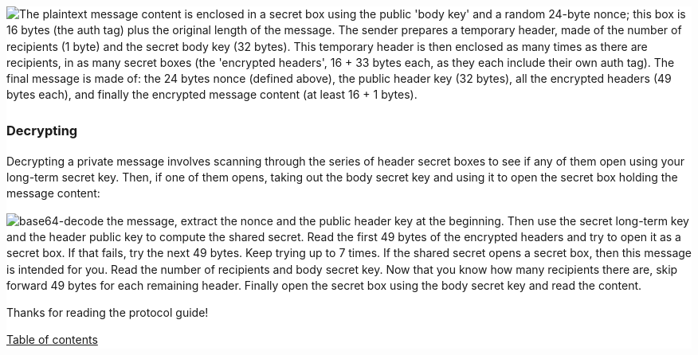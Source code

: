 ![The plaintext message content is enclosed in a secret box using the public 'body key' and a random 24-byte nonce; this box is 16 bytes (the auth tag) plus the original length of the message. The sender prepares a temporary header, made of the number of recipients (1 byte) and the secret body key (32 bytes). This temporary header is then enclosed as many times as there are recipients, in as many secret boxes (the 'encrypted headers', 16 + 33 bytes each, as they each include their own auth tag). The final message is made of: the 24 bytes nonce (defined above), the public header key (32 bytes), all the encrypted headers (49 bytes each), and finally the encrypted message content (at least 16 + 1 bytes).](img/private_message_encrypt.png)

### Decrypting

Decrypting a private message involves scanning through the series of header secret boxes to see if any of them open using your long-term secret key. Then, if one of them opens, taking out the body secret key and using it to open the secret box holding the message content:

![base64-decode the message, extract the nonce and the public header key at the beginning. Then use the secret long-term key and the header public key to compute the shared secret. Read the first 49 bytes of the encrypted headers and try to open it as a secret box. If that fails, try the next 49 bytes. Keep trying up to 7 times. If the shared secret opens a secret box, then this message is intended for you. Read the number of recipients and body secret key. Now that you know how many recipients there are, skip forward 49 bytes for each remaining header. Finally open the secret box using the body secret key and read the content.](img/private_message_decrypt.png)

Thanks for reading the protocol guide!

[Table of contents](#top)